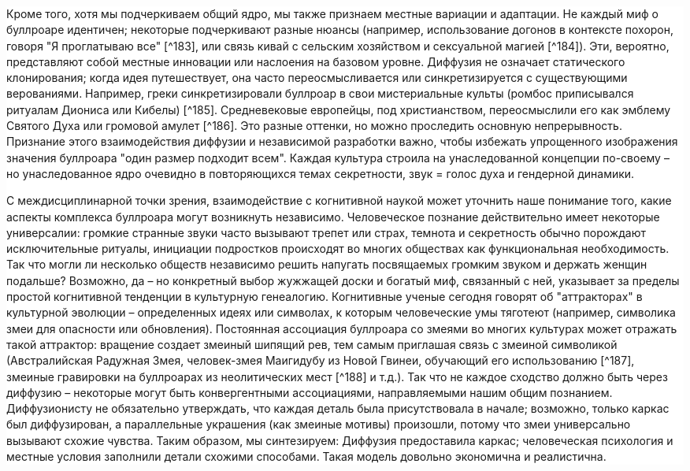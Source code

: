 Кроме того, хотя мы подчеркиваем общий ядро, мы также признаем местные вариации и адаптации. Не каждый миф о буллроаре идентичен; некоторые подчеркивают разные нюансы (например, использование догонов в контексте похорон, говоря "Я проглатываю все" [^183], или связь кивай с сельским хозяйством и сексуальной магией [^184]). Эти, вероятно, представляют собой местные инновации или наслоения на базовом уровне. Диффузия не означает статического клонирования; когда идея путешествует, она часто переосмысливается или синкретизируется с существующими верованиями. Например, греки синкретизировали буллроар в свои мистериальные культы (ромбос приписывался ритуалам Диониса или Кибелы) [^185]. Средневековые европейцы, под христианством, переосмыслили его как эмблему Святого Духа или громовой амулет [^186]. Это разные оттенки, но можно проследить основную непрерывность. Признание этого взаимодействия диффузии и независимой разработки важно, чтобы избежать упрощенного изображения значения буллроара "один размер подходит всем". Каждая культура строила на унаследованной концепции по-своему – но унаследованное ядро очевидно в повторяющихся темах секретности, звук = голос духа и гендерной динамики.

С междисциплинарной точки зрения, взаимодействие с когнитивной наукой может уточнить наше понимание того, какие аспекты комплекса буллроара могут возникнуть независимо. Человеческое познание действительно имеет некоторые универсалии: громкие странные звуки часто вызывают трепет или страх, темнота и секретность обычно порождают исключительные ритуалы, инициации подростков происходят во многих обществах как функциональная необходимость. Так что могли ли несколько обществ независимо решить напугать посвящаемых громким звуком и держать женщин подальше? Возможно, да – но конкретный выбор жужжащей доски и богатый миф, связанный с ней, указывает за пределы простой когнитивной тенденции в культурную генеалогию. Когнитивные ученые сегодня говорят об "аттракторах" в культурной эволюции – определенных идеях или символах, к которым человеческие умы тяготеют (например, символика змеи для опасности или обновления). Постоянная ассоциация буллроара со змеями во многих культурах может отражать такой аттрактор: вращение создает змеиный шипящий рев, тем самым приглашая связь с змеиной символикой (Австралийская Радужная Змея, человек-змея Маигидубу из Новой Гвинеи, обучающий его использованию [^187], змеиные гравировки на буллроарах из неолитических мест [^188] и т.д.). Так что не каждое сходство должно быть через диффузию – некоторые могут быть конвергентными ассоциациями, направляемыми нашим общим познанием. Диффузионисту не обязательно утверждать, что каждая деталь была присутствовала в начале; возможно, только каркас был диффузирован, а параллельные украшения (как змеиные мотивы) произошли, потому что змеи универсально вызывают схожие чувства. Таким образом, мы синтезируем: Диффузия предоставила каркас; человеческая психология и местные условия заполнили детали схожими способами. Такая модель довольно экономична и реалистична.

